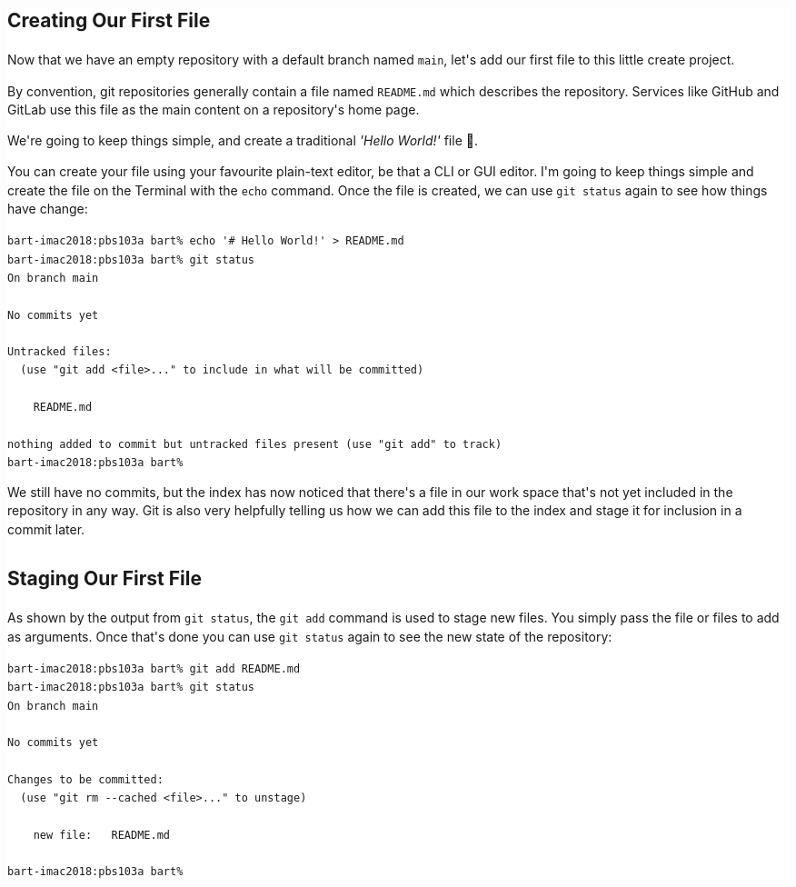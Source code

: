 ## Creating Our First File

Now that we have an empty repository with a default branch named `main`, let's add our first file to this little create project.

By convention, git repositories generally contain a file named `README.md` which describes the repository. Services like GitHub and GitLab use this file as the main content on a repository's home page.

We're going to keep things simple, and create a traditional *'Hello World!'* file 🙂.

You can create your file using your favourite plain-text editor, be that a CLI or GUI editor. I'm going to keep things simple and create the file on the Terminal with the `echo` command. Once the file is created, we can use `git status` again to see how things have change:

```
bart-imac2018:pbs103a bart% echo '# Hello World!' > README.md
bart-imac2018:pbs103a bart% git status
On branch main

No commits yet

Untracked files:
  (use "git add <file>..." to include in what will be committed)

	README.md

nothing added to commit but untracked files present (use "git add" to track)
bart-imac2018:pbs103a bart%
```

We still have no commits, but the index has now noticed that there's a file in our work space that's not yet included in the repository in any way. Git is also very helpfully telling us how we can add this file to the index and stage it for inclusion in a commit later.

## Staging Our First File 

As shown by the output from `git status`, the `git add` command is used to stage new files. You simply pass the file or files to add as arguments. Once that's done you can use `git status` again to see the new state of the repository:

```
bart-imac2018:pbs103a bart% git add README.md 
bart-imac2018:pbs103a bart% git status
On branch main

No commits yet

Changes to be committed:
  (use "git rm --cached <file>..." to unstage)

	new file:   README.md

bart-imac2018:pbs103a bart%
```
